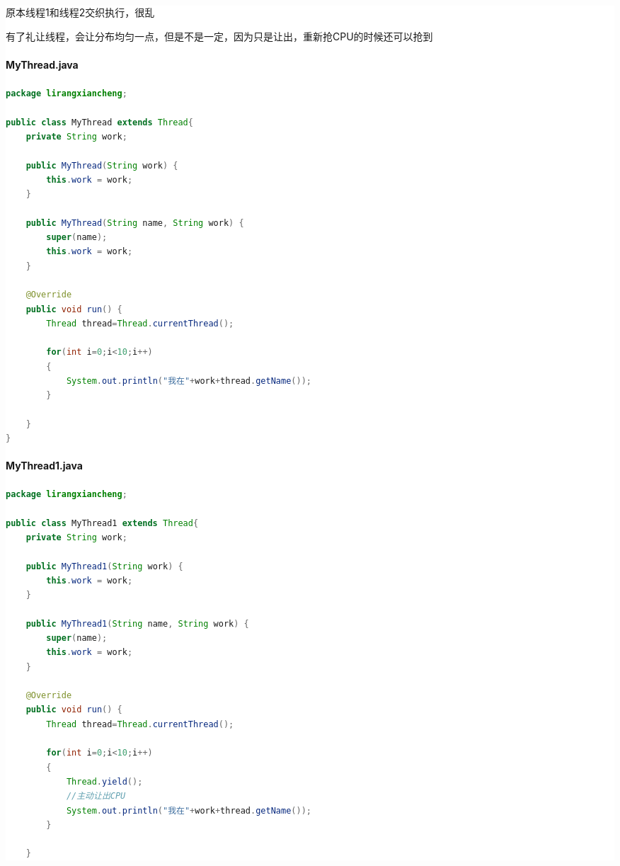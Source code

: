 原本线程1和线程2交织执行，很乱

有了礼让线程，会让分布均匀一点，但是不是一定，因为只是让出，重新抢CPU的时候还可以抢到

#### MyThread.java

```java
package lirangxiancheng;

public class MyThread extends Thread{
    private String work;

    public MyThread(String work) {
        this.work = work;
    }

    public MyThread(String name, String work) {
        super(name);
        this.work = work;
    }

    @Override
    public void run() {
        Thread thread=Thread.currentThread();

        for(int i=0;i<10;i++)
        {
            System.out.println("我在"+work+thread.getName());
        }

    }
}

```



#### MyThread1.java

```java
package lirangxiancheng;

public class MyThread1 extends Thread{
    private String work;

    public MyThread1(String work) {
        this.work = work;
    }

    public MyThread1(String name, String work) {
        super(name);
        this.work = work;
    }

    @Override
    public void run() {
        Thread thread=Thread.currentThread();

        for(int i=0;i<10;i++)
        {
            Thread.yield();
            //主动让出CPU
            System.out.println("我在"+work+thread.getName());
        }

    }
```